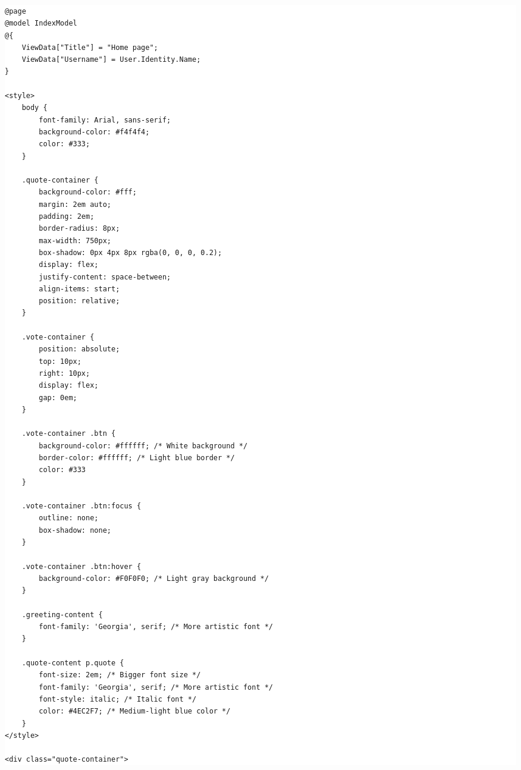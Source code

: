 ```
@page
@model IndexModel
@{
    ViewData["Title"] = "Home page";
    ViewData["Username"] = User.Identity.Name;
}

<style>
    body {
        font-family: Arial, sans-serif;
        background-color: #f4f4f4;
        color: #333;
    }

    .quote-container {
        background-color: #fff;
        margin: 2em auto;
        padding: 2em;
        border-radius: 8px;
        max-width: 750px;
        box-shadow: 0px 4px 8px rgba(0, 0, 0, 0.2);
        display: flex;
        justify-content: space-between;
        align-items: start;
        position: relative;
    }

    .vote-container {
        position: absolute;
        top: 10px;
        right: 10px;
        display: flex;
        gap: 0em;
    }

    .vote-container .btn {
        background-color: #ffffff; /* White background */
        border-color: #ffffff; /* Light blue border */
        color: #333
    }

    .vote-container .btn:focus {
        outline: none;
        box-shadow: none;
    }

    .vote-container .btn:hover {
        background-color: #F0F0F0; /* Light gray background */
    }

    .greeting-content {
        font-family: 'Georgia', serif; /* More artistic font */
    }

    .quote-content p.quote {
        font-size: 2em; /* Bigger font size */
        font-family: 'Georgia', serif; /* More artistic font */
        font-style: italic; /* Italic font */
        color: #4EC2F7; /* Medium-light blue color */
    }
</style>

<div class="quote-container">
```